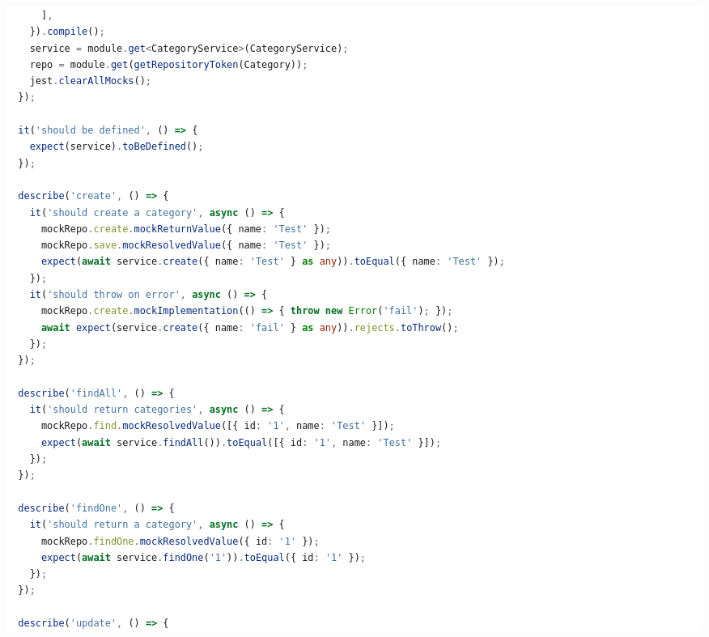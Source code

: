 ```typescript
      ],
    }).compile();
    service = module.get<CategoryService>(CategoryService);
    repo = module.get(getRepositoryToken(Category));
    jest.clearAllMocks();
  });

  it('should be defined', () => {
    expect(service).toBeDefined();
  });

  describe('create', () => {
    it('should create a category', async () => {
      mockRepo.create.mockReturnValue({ name: 'Test' });
      mockRepo.save.mockResolvedValue({ name: 'Test' });
      expect(await service.create({ name: 'Test' } as any)).toEqual({ name: 'Test' });
    });
    it('should throw on error', async () => {
      mockRepo.create.mockImplementation(() => { throw new Error('fail'); });
      await expect(service.create({ name: 'fail' } as any)).rejects.toThrow();
    });
  });

  describe('findAll', () => {
    it('should return categories', async () => {
      mockRepo.find.mockResolvedValue([{ id: '1', name: 'Test' }]);
      expect(await service.findAll()).toEqual([{ id: '1', name: 'Test' }]);
    });
  });

  describe('findOne', () => {
    it('should return a category', async () => {
      mockRepo.findOne.mockResolvedValue({ id: '1' });
      expect(await service.findOne('1')).toEqual({ id: '1' });
    });
  });

  describe('update', () => {

